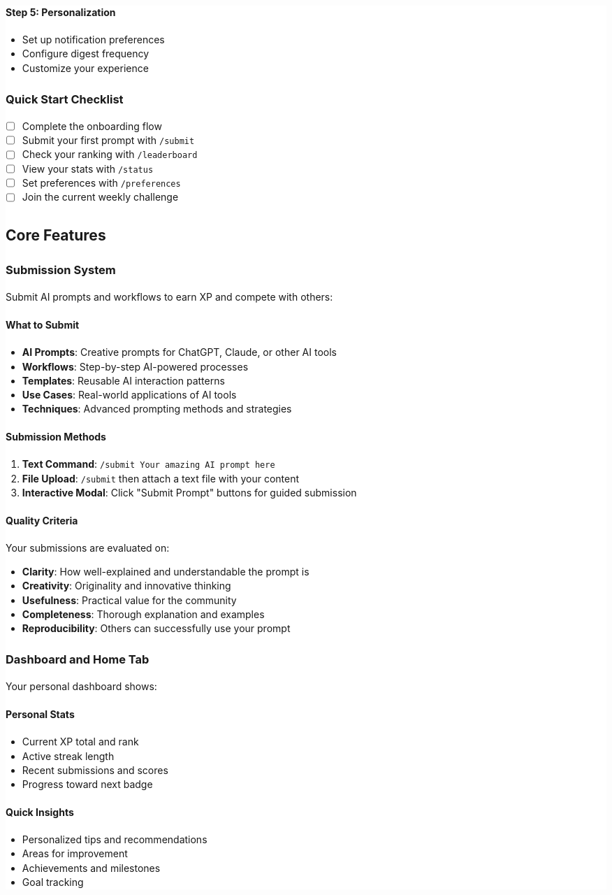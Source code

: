 #### Step 5: Personalization
- Set up notification preferences
- Configure digest frequency
- Customize your experience

### Quick Start Checklist

- [ ] Complete the onboarding flow
- [ ] Submit your first prompt with `/submit`
- [ ] Check your ranking with `/leaderboard`
- [ ] View your stats with `/status`
- [ ] Set preferences with `/preferences`
- [ ] Join the current weekly challenge

## Core Features

### Submission System

Submit AI prompts and workflows to earn XP and compete with others:

#### What to Submit
- **AI Prompts**: Creative prompts for ChatGPT, Claude, or other AI tools
- **Workflows**: Step-by-step AI-powered processes
- **Templates**: Reusable AI interaction patterns
- **Use Cases**: Real-world applications of AI tools
- **Techniques**: Advanced prompting methods and strategies

#### Submission Methods
1. **Text Command**: `/submit Your amazing AI prompt here`
2. **File Upload**: `/submit` then attach a text file with your content
3. **Interactive Modal**: Click "Submit Prompt" buttons for guided submission

#### Quality Criteria
Your submissions are evaluated on:
- **Clarity**: How well-explained and understandable the prompt is
- **Creativity**: Originality and innovative thinking
- **Usefulness**: Practical value for the community
- **Completeness**: Thorough explanation and examples
- **Reproducibility**: Others can successfully use your prompt

### Dashboard and Home Tab

Your personal dashboard shows:

#### Personal Stats
- Current XP total and rank
- Active streak length
- Recent submissions and scores
- Progress toward next badge

#### Quick Insights
- Personalized tips and recommendations
- Areas for improvement
- Achievements and milestones
- Goal tracking
